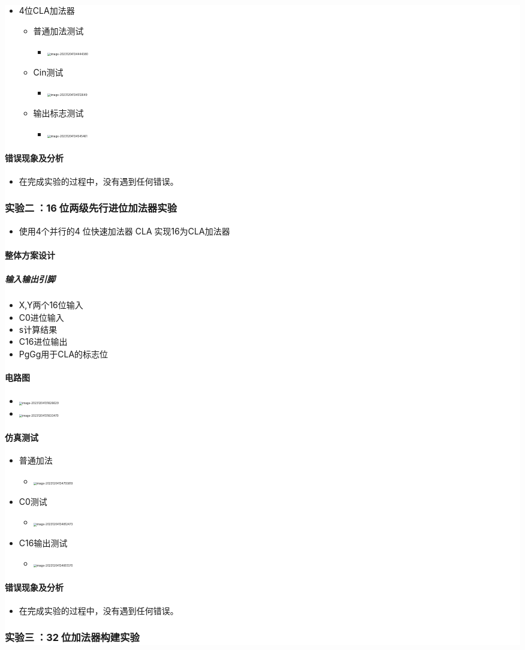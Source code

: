 - 4位CLA加法器
  - 普通加法测试
    - <img src="https://thdlrt.oss-cn-beijing.aliyuncs.com/image-20231204134444380.png" alt="image-20231204134444380" style="zoom:33%;" />

  - Cin测试
    - <img src="https://thdlrt.oss-cn-beijing.aliyuncs.com/image-20231204134512649.png" alt="image-20231204134512649" style="zoom:33%;" />

  - 输出标志测试
    - <img src="https://thdlrt.oss-cn-beijing.aliyuncs.com/image-20231204134545461.png" alt="image-20231204134545461" style="zoom:33%;" />


#### 错误现象及分析

- 在完成实验的过程中，没有遇到任何错误。

### 实验二 ：16 位两级先行进位加法器实验

- 使用4个并行的4 位快速加法器 CLA 实现16为CLA加法器

#### 整体方案设计

##### 输入输出引脚

- X,Y两个16位输入
- C0进位输入
- s计算结果
- C16进位输出
- PgGg用于CLA的标志位

#### 电路图

- <img src="https://thdlrt.oss-cn-beijing.aliyuncs.com/image-20231204131626629.png" alt="image-20231204131626629" style="zoom:33%;" />
- <img src="https://thdlrt.oss-cn-beijing.aliyuncs.com/image-20231204131633470.png" alt="image-20231204131633470" style="zoom:33%;" />

#### 仿真测试

- 普通加法
  - <img src="https://thdlrt.oss-cn-beijing.aliyuncs.com/image-20231204134755819.png" alt="image-20231204134755819" style="zoom:33%;" />

- C0测试
  - <img src="https://thdlrt.oss-cn-beijing.aliyuncs.com/image-20231204134812473.png" alt="image-20231204134812473" style="zoom:33%;" />

- C16输出测试
  - <img src="https://thdlrt.oss-cn-beijing.aliyuncs.com/image-20231204134851370.png" alt="image-20231204134851370" style="zoom:33%;" />


#### 错误现象及分析

- 在完成实验的过程中，没有遇到任何错误。

### 实验三 ：32 位加法器构建实验
